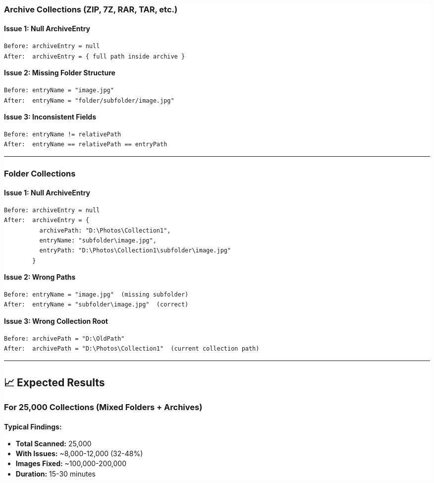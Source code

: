 ### Archive Collections (ZIP, 7Z, RAR, TAR, etc.)

**Issue 1: Null ArchiveEntry**
```
Before: archiveEntry = null
After:  archiveEntry = { full path inside archive }
```

**Issue 2: Missing Folder Structure**
```
Before: entryName = "image.jpg"
After:  entryName = "folder/subfolder/image.jpg"
```

**Issue 3: Inconsistent Fields**
```
Before: entryName != relativePath
After:  entryName == relativePath == entryPath
```

---

### Folder Collections

**Issue 1: Null ArchiveEntry**
```
Before: archiveEntry = null
After:  archiveEntry = {
          archivePath: "D:\Photos\Collection1",
          entryName: "subfolder\image.jpg",
          entryPath: "D:\Photos\Collection1\subfolder\image.jpg"
        }
```

**Issue 2: Wrong Paths**
```
Before: entryName = "image.jpg"  (missing subfolder)
After:  entryName = "subfolder\image.jpg"  (correct)
```

**Issue 3: Wrong Collection Root**
```
Before: archivePath = "D:\OldPath"
After:  archivePath = "D:\Photos\Collection1"  (current collection path)
```

---

## 📈 Expected Results

### For 25,000 Collections (Mixed Folders + Archives)

**Typical Findings:**
- **Total Scanned:** 25,000
- **With Issues:** ~8,000-12,000 (32-48%)
- **Images Fixed:** ~100,000-200,000
- **Duration:** 15-30 minutes
